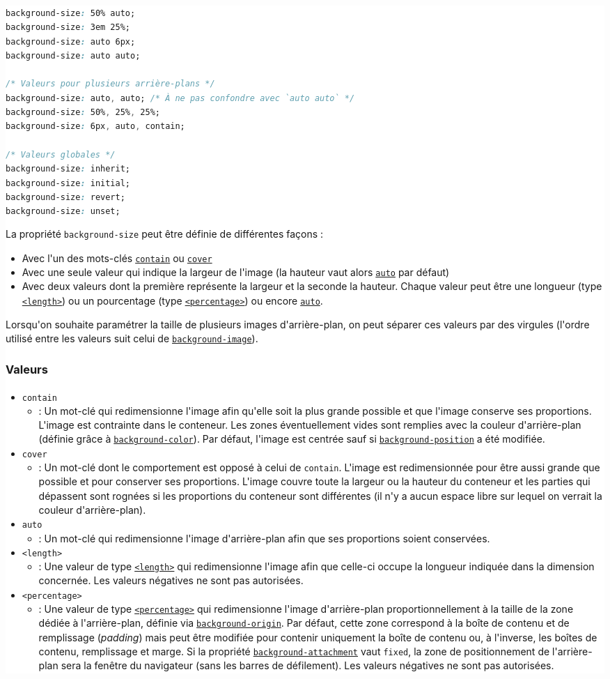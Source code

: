 ```css
background-size: 50% auto;
background-size: 3em 25%;
background-size: auto 6px;
background-size: auto auto;

/* Valeurs pour plusieurs arrière-plans */
background-size: auto, auto; /* À ne pas confondre avec `auto auto` */
background-size: 50%, 25%, 25%;
background-size: 6px, auto, contain;

/* Valeurs globales */
background-size: inherit;
background-size: initial;
background-size: revert;
background-size: unset;
```

La propriété `background-size` peut être définie de différentes façons&nbsp;:

- Avec l'un des mots-clés [`contain`](#contain) ou [`cover`](#cover)
- Avec une seule valeur qui indique la largeur de l'image (la hauteur vaut alors [`auto`](#auto) par défaut)
- Avec deux valeurs dont la première représente la largeur et la seconde la hauteur. Chaque valeur peut être une longueur (type [`<length>`](/fr/docs/Web/CSS/length)) ou un pourcentage (type [`<percentage>`](/fr/docs/Web/CSS/percentage)) ou encore [`auto`](#auto).

Lorsqu'on souhaite paramétrer la taille de plusieurs images d'arrière-plan, on peut séparer ces valeurs par des virgules (l'ordre utilisé entre les valeurs suit celui de [`background-image`](/fr/docs/Web/CSS/background-image)).

### Valeurs

- `contain`
  - : Un mot-clé qui redimensionne l'image afin qu'elle soit la plus grande possible et que l'image conserve ses proportions. L'image est contrainte dans le conteneur. Les zones éventuellement vides sont remplies avec la couleur d'arrière-plan (définie grâce à [`background-color`](/fr/docs/Web/CSS/background-color)). Par défaut, l'image est centrée sauf si [`background-position`](/fr/docs/Web/CSS/background-position) a été modifiée.
- `cover`
  - : Un mot-clé dont le comportement est opposé à celui de `contain`. L'image est redimensionnée pour être aussi grande que possible et pour conserver ses proportions. L'image couvre toute la largeur ou la hauteur du conteneur et les parties qui dépassent sont rognées si les proportions du conteneur sont différentes (il n'y a aucun espace libre sur lequel on verrait la couleur d'arrière-plan).
- `auto`
  - : Un mot-clé qui redimensionne l'image d'arrière-plan afin que ses proportions soient conservées.
- `<length>`
  - : Une valeur de type [`<length>`](/fr/docs/Web/CSS/length) qui redimensionne l'image afin que celle-ci occupe la longueur indiquée dans la dimension concernée. Les valeurs négatives ne sont pas autorisées.
- `<percentage>`
  - : Une valeur de type [`<percentage>`](/fr/docs/Web/CSS/percentage) qui redimensionne l'image d'arrière-plan proportionnellement à la taille de la zone dédiée à l'arrière-plan, définie via [`background-origin`](/fr/docs/Web/CSS/background-origin). Par défaut, cette zone correspond à la boîte de contenu et de remplissage (<i lang="en">padding</i>) mais peut être modifiée pour contenir uniquement la boîte de contenu ou, à l'inverse, les boîtes de contenu, remplissage et marge. Si la propriété [`background-attachment`](/fr/docs/Web/CSS/background-attachment) vaut `fixed`, la zone de positionnement de l'arrière-plan sera la fenêtre du navigateur (sans les barres de défilement). Les valeurs négatives ne sont pas autorisées.
